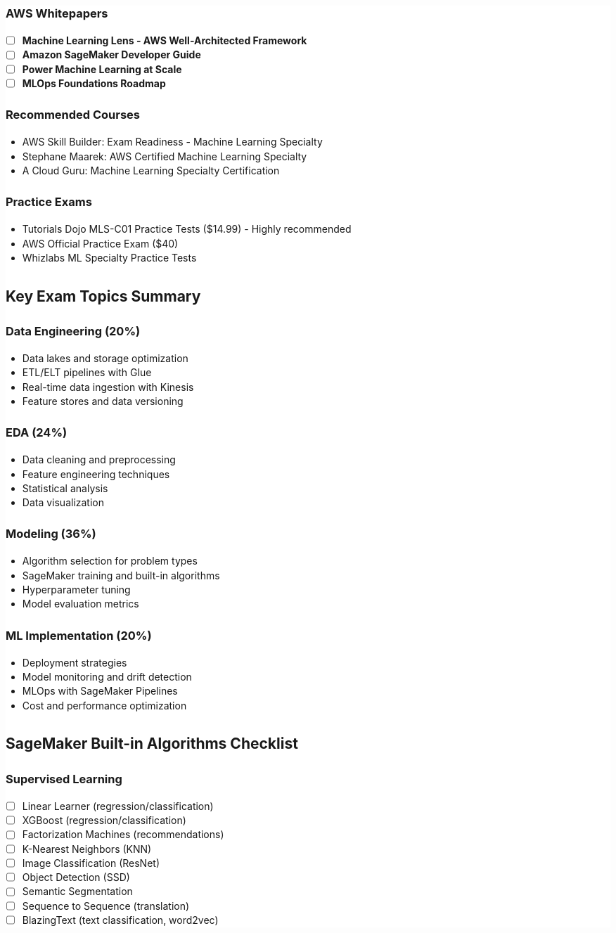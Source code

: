 ### AWS Whitepapers
- [ ] **Machine Learning Lens - AWS Well-Architected Framework**
- [ ] **Amazon SageMaker Developer Guide**
- [ ] **Power Machine Learning at Scale**
- [ ] **MLOps Foundations Roadmap**

### Recommended Courses
- AWS Skill Builder: Exam Readiness - Machine Learning Specialty
- Stephane Maarek: AWS Certified Machine Learning Specialty
- A Cloud Guru: Machine Learning Specialty Certification

### Practice Exams
- Tutorials Dojo MLS-C01 Practice Tests ($14.99) - Highly recommended
- AWS Official Practice Exam ($40)
- Whizlabs ML Specialty Practice Tests

## Key Exam Topics Summary

### Data Engineering (20%)
- Data lakes and storage optimization
- ETL/ELT pipelines with Glue
- Real-time data ingestion with Kinesis
- Feature stores and data versioning

### EDA (24%)
- Data cleaning and preprocessing
- Feature engineering techniques
- Statistical analysis
- Data visualization

### Modeling (36%)
- Algorithm selection for problem types
- SageMaker training and built-in algorithms
- Hyperparameter tuning
- Model evaluation metrics

### ML Implementation (20%)
- Deployment strategies
- Model monitoring and drift detection
- MLOps with SageMaker Pipelines
- Cost and performance optimization

## SageMaker Built-in Algorithms Checklist

### Supervised Learning
- [ ] Linear Learner (regression/classification)
- [ ] XGBoost (regression/classification)
- [ ] Factorization Machines (recommendations)
- [ ] K-Nearest Neighbors (KNN)
- [ ] Image Classification (ResNet)
- [ ] Object Detection (SSD)
- [ ] Semantic Segmentation
- [ ] Sequence to Sequence (translation)
- [ ] BlazingText (text classification, word2vec)
